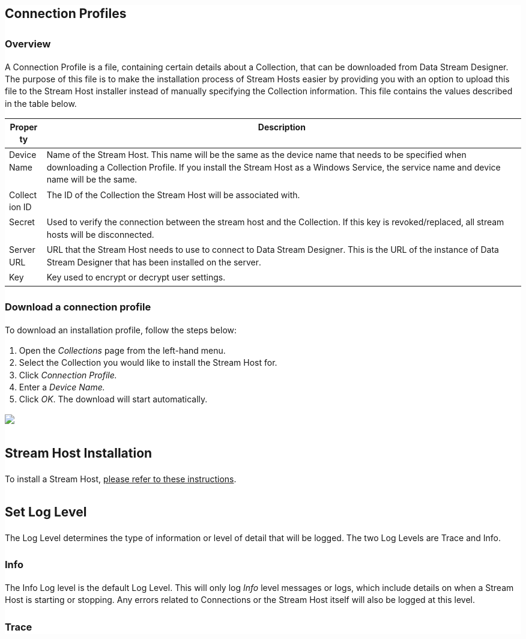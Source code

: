 ## Connection Profiles

### Overview

A Connection Profile is a file, containing certain details about a Collection, that can be downloaded from Data Stream Designer. The purpose of this file is to make the installation process of Stream Hosts easier by providing you with an option to upload this file to the Stream Host installer instead of manually specifying the Collection information. This file contains the values described in the table below.

| **Property**  | **Description**                                                                                                                                                                                                                                  |
| ------------- | ------------------------------------------------------------------------------------------------------------------------------------------------------------------------------------------------------------------------------------------------ |
| Device Name   | Name of the Stream Host. This name will be the same as the device name that needs to be specified when downloading a Collection Profile. If you install the Stream Host as a Windows Service, the service name and device name will be the same. |
| Collection ID | The ID of the Collection the Stream Host will be associated with.                                                                                                                                                                                |
| Secret        | Used to verify the connection between the stream host and the Collection. If this key is revoked/replaced, all stream hosts will be disconnected.                                                                                                |
| Server URL    | URL that the Stream Host needs to use to connect to Data Stream Designer. This is the URL of the instance of Data Stream Designer that has been installed on the server.                                                                         |
| Key           | Key used to encrypt or decrypt user settings.                                                                                                                                                                                                    |

### Download a connection profile

To download an installation profile, follow the steps below:

1. Open the _Collections_ page from the left-hand menu.
2. Select the Collection you would like to install the Stream Host for.
3. Click _Connection Profile._
4. Enter a _Device Name._
5. Click _OK_. The download will start automatically.

![](../.gitbook/assets/CollectionsStreamHosts\_4.png)

## Stream Host Installation

To install a Stream Host, [please refer to these instructions](../how-tos/stream-host.md#how-to-install-a-stream-host).

## Set Log Level&#x20;

The Log Level determines the type of information or level of detail that will be logged. The two Log Levels are Trace and Info.

### Info

The Info Log level is the default Log Level. This will only log _Info_ level messages or logs, which include details on when a Stream Host is starting or stopping. Any errors related to Connections or the Stream Host itself will also be logged at this level.&#x20;

### Trace
